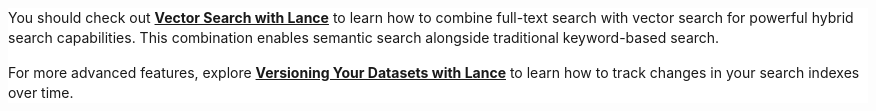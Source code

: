 You should check out **[Vector Search with Lance](./vector-search.md)** to learn how to combine full-text search with vector search for powerful hybrid search capabilities. This combination enables semantic search alongside traditional keyword-based search.

For more advanced features, explore **[Versioning Your Datasets with Lance](./versioning.md)** to learn how to track changes in your search indexes over time.
